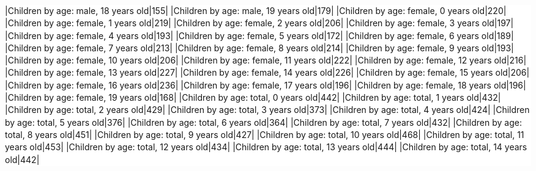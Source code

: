 |Children by age: male, 18 years old|155|
|Children by age: male, 19 years old|179|
|Children by age: female, 0 years old|220|
|Children by age: female, 1 years old|219|
|Children by age: female, 2 years old|206|
|Children by age: female, 3 years old|197|
|Children by age: female, 4 years old|193|
|Children by age: female, 5 years old|172|
|Children by age: female, 6 years old|189|
|Children by age: female, 7 years old|213|
|Children by age: female, 8 years old|214|
|Children by age: female, 9 years old|193|
|Children by age: female, 10 years old|206|
|Children by age: female, 11 years old|222|
|Children by age: female, 12 years old|216|
|Children by age: female, 13 years old|227|
|Children by age: female, 14 years old|226|
|Children by age: female, 15 years old|206|
|Children by age: female, 16 years old|236|
|Children by age: female, 17 years old|196|
|Children by age: female, 18 years old|196|
|Children by age: female, 19 years old|168|
|Children by age: total, 0 years old|442|
|Children by age: total, 1 years old|432|
|Children by age: total, 2 years old|429|
|Children by age: total, 3 years old|373|
|Children by age: total, 4 years old|424|
|Children by age: total, 5 years old|376|
|Children by age: total, 6 years old|364|
|Children by age: total, 7 years old|432|
|Children by age: total, 8 years old|451|
|Children by age: total, 9 years old|427|
|Children by age: total, 10 years old|468|
|Children by age: total, 11 years old|453|
|Children by age: total, 12 years old|434|
|Children by age: total, 13 years old|444|
|Children by age: total, 14 years old|442|